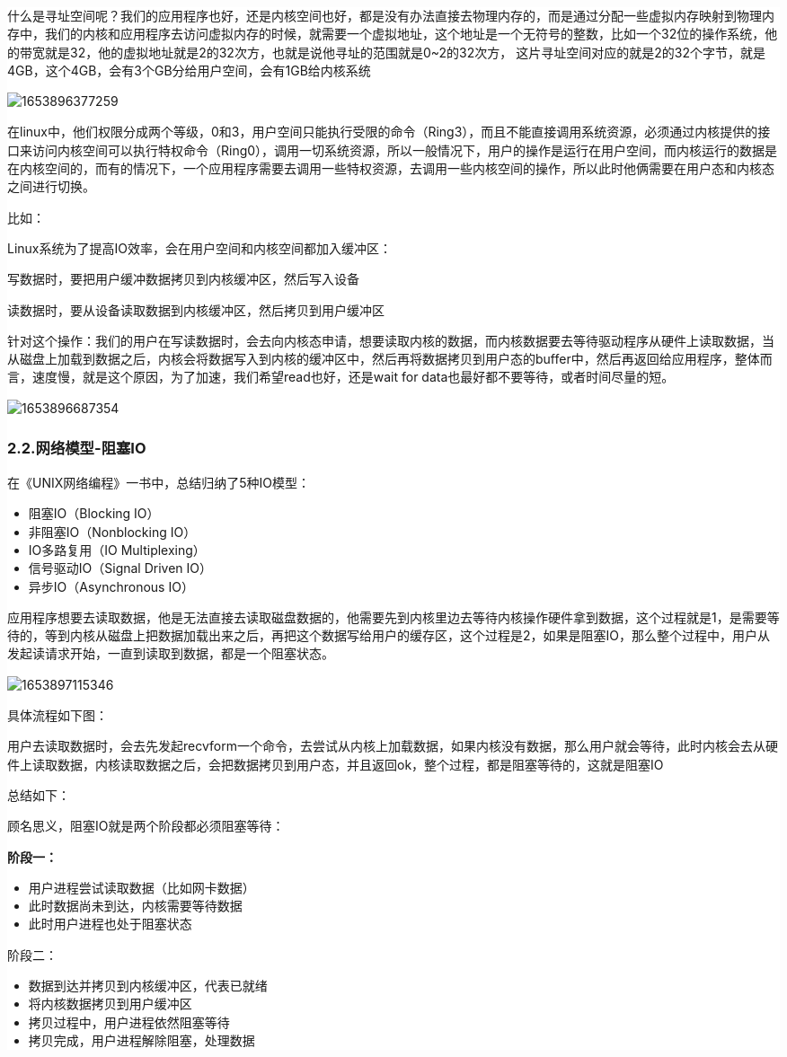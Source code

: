 什么是寻址空间呢？我们的应用程序也好，还是内核空间也好，都是没有办法直接去物理内存的，而是通过分配一些虚拟内存映射到物理内存中，我们的内核和应用程序去访问虚拟内存的时候，就需要一个虚拟地址，这个地址是一个无符号的整数，比如一个32位的操作系统，他的带宽就是32，他的虚拟地址就是2的32次方，也就是说他寻址的范围就是0~2的32次方， 这片寻址空间对应的就是2的32个字节，就是4GB，这个4GB，会有3个GB分给用户空间，会有1GB给内核系统

![1653896377259](https://img2023.cnblogs.com/blog/2421736/202303/2421736-20230317100918340-1148619188.png)

在linux中，他们权限分成两个等级，0和3，用户空间只能执行受限的命令（Ring3），而且不能直接调用系统资源，必须通过内核提供的接口来访问内核空间可以执行特权命令（Ring0），调用一切系统资源，所以一般情况下，用户的操作是运行在用户空间，而内核运行的数据是在内核空间的，而有的情况下，一个应用程序需要去调用一些特权资源，去调用一些内核空间的操作，所以此时他俩需要在用户态和内核态之间进行切换。

比如：

Linux系统为了提高IO效率，会在用户空间和内核空间都加入缓冲区：

写数据时，要把用户缓冲数据拷贝到内核缓冲区，然后写入设备

读数据时，要从设备读取数据到内核缓冲区，然后拷贝到用户缓冲区

针对这个操作：我们的用户在写读数据时，会去向内核态申请，想要读取内核的数据，而内核数据要去等待驱动程序从硬件上读取数据，当从磁盘上加载到数据之后，内核会将数据写入到内核的缓冲区中，然后再将数据拷贝到用户态的buffer中，然后再返回给应用程序，整体而言，速度慢，就是这个原因，为了加速，我们希望read也好，还是wait for data也最好都不要等待，或者时间尽量的短。

![1653896687354](https://img2023.cnblogs.com/blog/2421736/202303/2421736-20230317100923946-1998227121.png)

### 2.2.网络模型-阻塞IO

在《UNIX网络编程》一书中，总结归纳了5种IO模型：

* 阻塞IO（Blocking IO）
* 非阻塞IO（Nonblocking IO）
* IO多路复用（IO Multiplexing）
* 信号驱动IO（Signal Driven IO）
* 异步IO（Asynchronous IO）

应用程序想要去读取数据，他是无法直接去读取磁盘数据的，他需要先到内核里边去等待内核操作硬件拿到数据，这个过程就是1，是需要等待的，等到内核从磁盘上把数据加载出来之后，再把这个数据写给用户的缓存区，这个过程是2，如果是阻塞IO，那么整个过程中，用户从发起读请求开始，一直到读取到数据，都是一个阻塞状态。

![1653897115346](https://img2023.cnblogs.com/blog/2421736/202303/2421736-20230317100926988-1326734248.png)

具体流程如下图：

用户去读取数据时，会去先发起recvform一个命令，去尝试从内核上加载数据，如果内核没有数据，那么用户就会等待，此时内核会去从硬件上读取数据，内核读取数据之后，会把数据拷贝到用户态，并且返回ok，整个过程，都是阻塞等待的，这就是阻塞IO

总结如下：

顾名思义，阻塞IO就是两个阶段都必须阻塞等待：

**阶段一：**

- 用户进程尝试读取数据（比如网卡数据）
- 此时数据尚未到达，内核需要等待数据
- 此时用户进程也处于阻塞状态

阶段二：

* 数据到达并拷贝到内核缓冲区，代表已就绪
* 将内核数据拷贝到用户缓冲区
* 拷贝过程中，用户进程依然阻塞等待
* 拷贝完成，用户进程解除阻塞，处理数据

